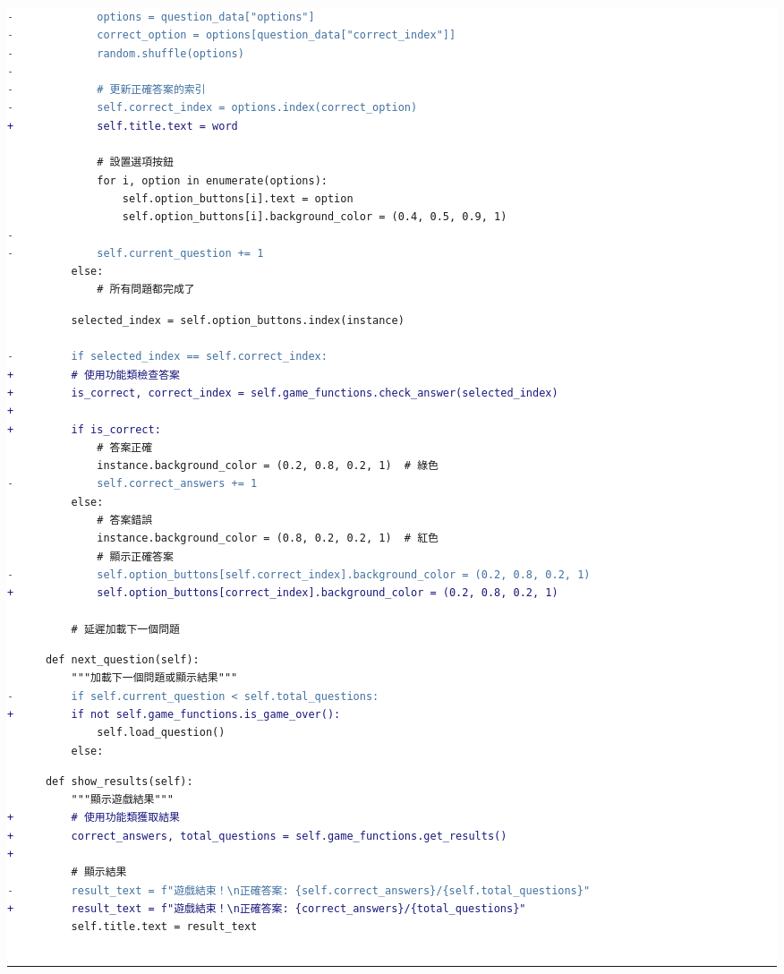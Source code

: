 ```diff
-             options = question_data["options"]
-             correct_option = options[question_data["correct_index"]]
-             random.shuffle(options)
-             
-             # 更新正確答案的索引
-             self.correct_index = options.index(correct_option)
+             self.title.text = word
              
              # 設置選項按鈕
              for i, option in enumerate(options):
                  self.option_buttons[i].text = option
                  self.option_buttons[i].background_color = (0.4, 0.5, 0.9, 1)
-             
-             self.current_question += 1
          else:
              # 所有問題都完成了
```

```diff
          selected_index = self.option_buttons.index(instance)
          
-         if selected_index == self.correct_index:
+         # 使用功能類檢查答案
+         is_correct, correct_index = self.game_functions.check_answer(selected_index)
+         
+         if is_correct:
              # 答案正確
              instance.background_color = (0.2, 0.8, 0.2, 1)  # 綠色
-             self.correct_answers += 1
          else:
              # 答案錯誤
              instance.background_color = (0.8, 0.2, 0.2, 1)  # 紅色
              # 顯示正確答案
-             self.option_buttons[self.correct_index].background_color = (0.2, 0.8, 0.2, 1)
+             self.option_buttons[correct_index].background_color = (0.2, 0.8, 0.2, 1)
          
          # 延遲加載下一個問題
```

```diff
      def next_question(self):
          """加載下一個問題或顯示結果"""
-         if self.current_question < self.total_questions:
+         if not self.game_functions.is_game_over():
              self.load_question()
          else:
```

```diff
      def show_results(self):
          """顯示遊戲結果"""
+         # 使用功能類獲取結果
+         correct_answers, total_questions = self.game_functions.get_results()
+         
          # 顯示結果
-         result_text = f"遊戲結束！\n正確答案: {self.correct_answers}/{self.total_questions}"
+         result_text = f"遊戲結束！\n正確答案: {correct_answers}/{total_questions}"
          self.title.text = result_text
          
```

---